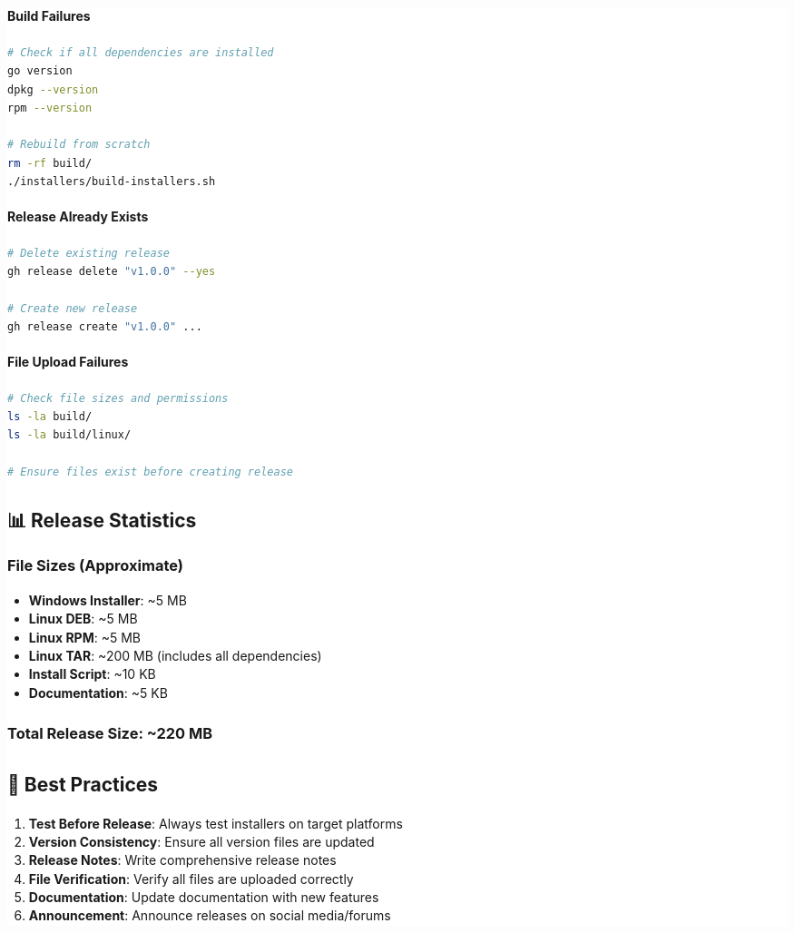 #### **Build Failures**
```bash
# Check if all dependencies are installed
go version
dpkg --version
rpm --version

# Rebuild from scratch
rm -rf build/
./installers/build-installers.sh
```

#### **Release Already Exists**
```bash
# Delete existing release
gh release delete "v1.0.0" --yes

# Create new release
gh release create "v1.0.0" ...
```

#### **File Upload Failures**
```bash
# Check file sizes and permissions
ls -la build/
ls -la build/linux/

# Ensure files exist before creating release
```

## 📊 Release Statistics

### **File Sizes (Approximate)**
- **Windows Installer**: ~5 MB
- **Linux DEB**: ~5 MB
- **Linux RPM**: ~5 MB
- **Linux TAR**: ~200 MB (includes all dependencies)
- **Install Script**: ~10 KB
- **Documentation**: ~5 KB

### **Total Release Size**: ~220 MB

## 🎯 Best Practices

1. **Test Before Release**: Always test installers on target platforms
2. **Version Consistency**: Ensure all version files are updated
3. **Release Notes**: Write comprehensive release notes
4. **File Verification**: Verify all files are uploaded correctly
5. **Documentation**: Update documentation with new features
6. **Announcement**: Announce releases on social media/forums
